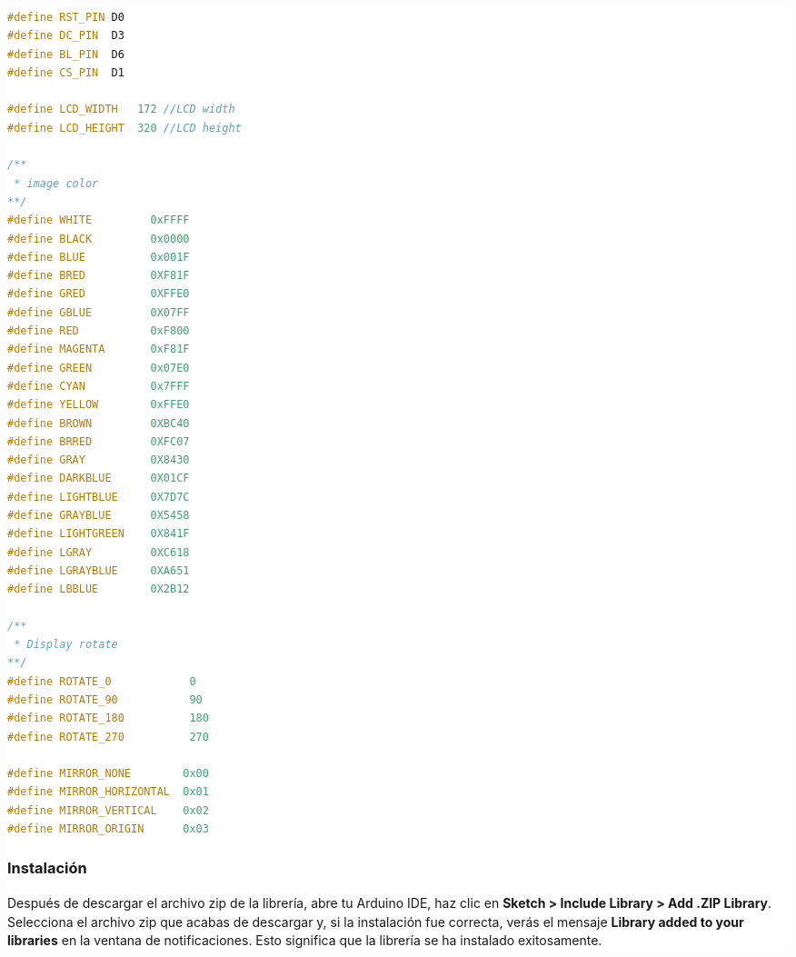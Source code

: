 ```cpp
#define RST_PIN D0
#define DC_PIN  D3
#define BL_PIN  D6
#define CS_PIN  D1

#define LCD_WIDTH   172 //LCD width
#define LCD_HEIGHT  320 //LCD height

/**
 * image color
**/
#define WHITE         0xFFFF
#define BLACK         0x0000    
#define BLUE          0x001F  
#define BRED          0XF81F
#define GRED          0XFFE0
#define GBLUE         0X07FF
#define RED           0xF800
#define MAGENTA       0xF81F
#define GREEN         0x07E0
#define CYAN          0x7FFF
#define YELLOW        0xFFE0
#define BROWN         0XBC40 
#define BRRED         0XFC07 
#define GRAY          0X8430 
#define DARKBLUE      0X01CF  
#define LIGHTBLUE     0X7D7C   
#define GRAYBLUE      0X5458 
#define LIGHTGREEN    0X841F 
#define LGRAY         0XC618 
#define LGRAYBLUE     0XA651
#define LBBLUE        0X2B12

/**
 * Display rotate
**/
#define ROTATE_0            0
#define ROTATE_90           90
#define ROTATE_180          180
#define ROTATE_270          270

#define MIRROR_NONE        0x00
#define MIRROR_HORIZONTAL  0x01
#define MIRROR_VERTICAL    0x02
#define MIRROR_ORIGIN      0x03
```

### Instalación

Después de descargar el archivo zip de la librería, abre tu Arduino IDE, haz clic en **Sketch > Include Library > Add .ZIP Library**. Selecciona el archivo zip que acabas de descargar y, si la instalación fue correcta, verás el mensaje **Library added to your libraries** en la ventana de notificaciones. Esto significa que la librería se ha instalado exitosamente.
